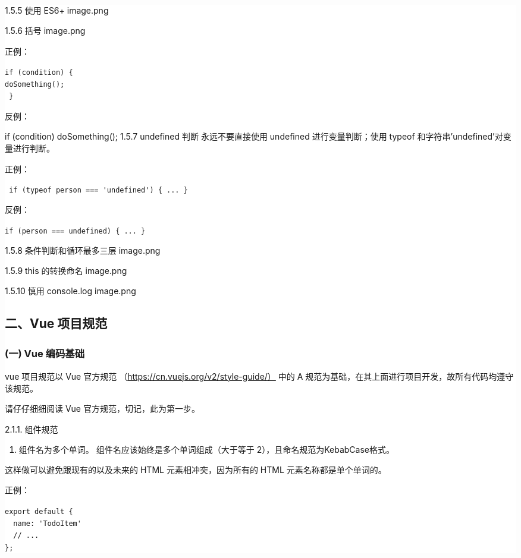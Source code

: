 1.5.5 使用 ES6+
image.png

1.5.6 括号
image.png

正例：

```
if (condition) { 
doSomething();
 }
```

反例：

if (condition) doSomething();
1.5.7 undefined 判断
永远不要直接使用 undefined 进行变量判断；使用 typeof 和字符串’undefined’对变量进行判断。

正例：

```
 if (typeof person === 'undefined') { ... }
```

反例：

```
if (person === undefined) { ... }
```

1.5.8 条件判断和循环最多三层
image.png

1.5.9 this 的转换命名
image.png

1.5.10 慎用 console.log
image.png

## 二、Vue 项目规范
### (一) Vue 编码基础
vue 项目规范以 Vue 官方规范 （https://cn.vuejs.org/v2/style-guide/） 中的 A 规范为基础，在其上面进行项目开发，故所有代码均遵守该规范。

请仔仔细细阅读 Vue 官方规范，切记，此为第一步。

2.1.1. 组件规范
1) 组件名为多个单词。
组件名应该始终是多个单词组成（大于等于 2），且命名规范为KebabCase格式。

这样做可以避免跟现有的以及未来的 HTML 元素相冲突，因为所有的 HTML 元素名称都是单个单词的。

正例：

```
export default {
  name: 'TodoItem'
  // ...
};
```
